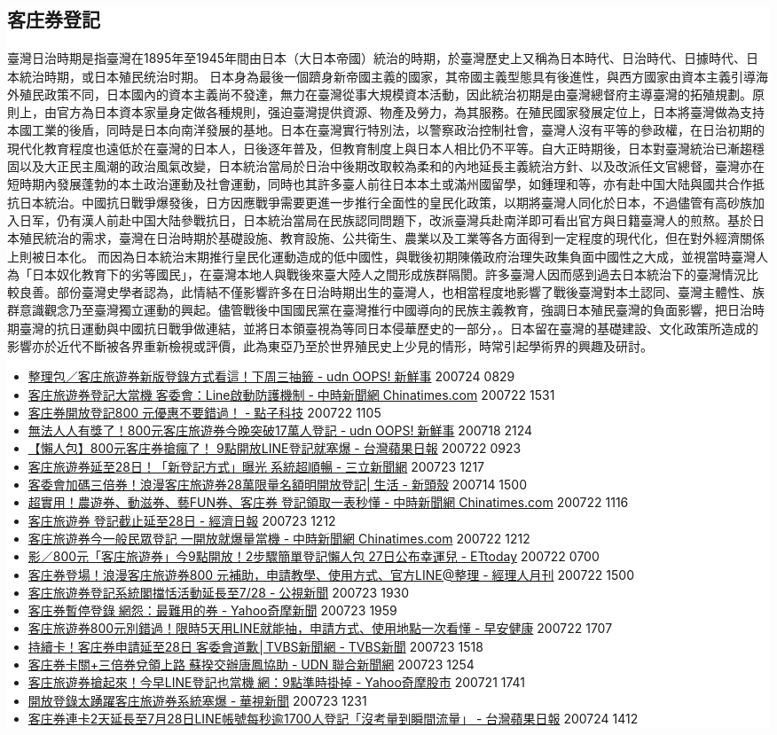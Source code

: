 ## 客庄券登記

臺灣日治時期是指臺灣在1895年至1945年間由日本（大日本帝國）統治的時期，於臺灣歷史上又稱為日本時代、日治時代、日據時代、日本統治時期，或日本殖民统治时期。
日本身為最後一個躋身新帝國主義的國家，其帝國主義型態具有後進性，與西方國家由資本主義引導海外殖民政策不同，日本國內的資本主義尚不發達，無力在臺灣從事大規模資本活動，因此統治初期是由臺灣總督府主導臺灣的拓殖規劃。原則上，由官方為日本資本家量身定做各種規則，强迫臺灣提供資源、物產及勞力，為其服務。在殖民國家發展定位上，日本將臺灣做為支持本國工業的後盾，同時是日本向南洋發展的基地。日本在臺灣實行特別法，以警察政治控制社會，臺灣人沒有平等的參政權，在日治初期的現代化教育程度也遠低於在臺灣的日本人，日後逐年普及，但教育制度上與日本人相比仍不平等。自大正時期後，日本對臺灣統治已漸趨穩固以及大正民主風潮的政治風氣改變，日本統治當局於日治中後期改取較為柔和的內地延長主義統治方針、以及改派任文官總督，臺灣亦在短時期內發展蓬勃的本土政治運動及社會運動，同時也其許多臺人前往日本本土或滿州國留學，如鍾理和等，亦有赴中国大陆與國共合作抵抗日本統治。中國抗日戰爭爆發後，日方因應戰爭需要更進一步推行全面性的皇民化政策，以期將臺灣人同化於日本，不過儘管有高砂族加入日军，仍有漢人前赴中国大陆參戰抗日，日本統治當局在民族認同問題下，改派臺灣兵赴南洋即可看出官方與日籍臺灣人的煎熬。基於日本殖民統治的需求，臺灣在日治時期於基礎設施、教育設施、公共衛生、農業以及工業等各方面得到一定程度的現代化，但在對外經濟關係上則被日本化。
而因為日本統治末期推行皇民化運動造成的低中國性，與戰後初期陳儀政府治理失政集負面中國性之大成，並視當時臺灣人為「日本奴化教育下的劣等國民」，在臺灣本地人與戰後來臺大陸人之間形成族群隔閡。許多臺灣人因而感到過去日本統治下的臺灣情況比較良善。部份臺灣史學者認為，此情結不僅影響許多在日治時期出生的臺灣人，也相當程度地影響了戰後臺灣對本土認同、臺灣主體性、族群意識觀念乃至臺灣獨立運動的興起。儘管戰後中国國民黨在臺灣推行中國導向的民族主義教育，強調日本殖民臺灣的負面影響，把日治時期臺灣的抗日運動與中國抗日戰爭做連結，並將日本領臺視為等同日本侵華歷史的一部分，。日本留在臺灣的基礎建設、文化政策所造成的影響亦於近代不斷被各界重新檢視或評價，此為東亞乃至於世界殖民史上少見的情形，時常引起學術界的興趣及研討。


- [整理包／客庄旅遊券新版登錄方式看這！下周三抽籤 - udn OOPS! 新鮮事](https://udn.com/news/story/120974/4727056 "整理包／客庄旅遊券新版登錄方式看這！下周三抽籤 - udn OOPS! 新鮮事") 200724 0829
- [客庄旅遊券登記大當機 客委會：Line啟動防護機制 - 中時新聞網 Chinatimes.com](https://www.chinatimes.com/realtimenews/20200722003762-260405 "客庄旅遊券登記大當機 客委會：Line啟動防護機制 - 中時新聞網 Chinatimes.com") 200722 1531
- [客庄券開放登記800 元優惠不要錯過！ - 點子科技](https://saydigi-tech.com/2020/07/25823.html "客庄券開放登記800 元優惠不要錯過！ - 點子科技") 200722 1105
- [無法人人有獎了！800元客庄旅遊券今晚突破17萬人登記 - udn OOPS! 新鮮事](https://udn.com/news/story/7266/4712336 "無法人人有獎了！800元客庄旅遊券今晚突破17萬人登記 - udn OOPS! 新鮮事") 200718 2124
- [【懶人包】800元客庄券搶瘋了！ 9點開放LINE登記就塞爆 - 台灣蘋果日報](https://tw.appledaily.com/life/20200722/VWMJ3KW3XURMYL7TPCAJCGQ6EY/ "【懶人包】800元客庄券搶瘋了！ 9點開放LINE登記就塞爆 - 台灣蘋果日報") 200722 0923
- [客庄旅遊券延至28日！「新登記方式」曝光 系統超順暢 - 三立新聞網](https://www.setn.com/News.aspx?NewsID=784556 "客庄旅遊券延至28日！「新登記方式」曝光 系統超順暢 - 三立新聞網") 200723 1217
- [客委會加碼三倍券！浪漫客庄旅遊券28萬限量名額明開放登記| 生活 - 新頭殼](https://newtalk.tw/news/view/2020-07-14/435614 "客委會加碼三倍券！浪漫客庄旅遊券28萬限量名額明開放登記| 生活 - 新頭殼") 200714 1500
- [超實用！農遊券、動滋券、藝FUN券、客庄券 登記領取一表秒懂 - 中時新聞網 Chinatimes.com](https://www.chinatimes.com/realtimenews/20200722002282-260405 "超實用！農遊券、動滋券、藝FUN券、客庄券 登記領取一表秒懂 - 中時新聞網 Chinatimes.com") 200722 1116
- [客庄旅遊券 登記截止延至28日 - 經濟日報](https://money.udn.com/money/story/7307/4723906 "客庄旅遊券 登記截止延至28日 - 經濟日報") 200723 1212
- [客庄旅遊券今一般民眾登記 一開放就爆量當機 - 中時新聞網 Chinatimes.com](https://www.chinatimes.com/realtimenews/20200722002730-260405 "客庄旅遊券今一般民眾登記 一開放就爆量當機 - 中時新聞網 Chinatimes.com") 200722 1212
- [影／800元「客庄旅遊券」今9點開放！2步驟簡單登記懶人包 27日公布幸運兒 - ETtoday](https://www.ettoday.net/news/20200722/1766093.htm "影／800元「客庄旅遊券」今9點開放！2步驟簡單登記懶人包 27日公布幸運兒 - ETtoday") 200722 0700
- [客庄券登場！浪漫客庄旅遊券800 元補助，申請教學、使用方式、官方LINE@整理 - 經理人月刊](https://www.managertoday.com.tw/articles/view/60079 "客庄券登場！浪漫客庄旅遊券800 元補助，申請教學、使用方式、官方LINE@整理 - 經理人月刊") 200722 1500
- [客庄旅遊券登記系統閣擋恬活動延長至7/28 - 公視新聞](https://news.pts.org.tw/article/488226 "客庄旅遊券登記系統閣擋恬活動延長至7/28 - 公視新聞") 200723 1930
- [客庄券暫停登錄 網怨：最難用的券 - Yahoo奇摩新聞](https://tw.news.yahoo.com/%E5%AE%A2%E5%BA%84%E5%88%B8%E6%9A%AB%E5%81%9C%E7%99%BB%E9%8C%84-%E7%B6%B2%E6%80%A8-%E6%9C%80%E9%9B%A3%E7%94%A8%E7%9A%84%E5%88%B8-115935870.html "客庄券暫停登錄 網怨：最難用的券 - Yahoo奇摩新聞") 200723 1959
- [客庄旅遊券800元別錯過！限時5天用LINE就能抽，申請方式、使用地點一次看懂 - 早安健康](https://www.edh.tw/article/24852 "客庄旅遊券800元別錯過！限時5天用LINE就能抽，申請方式、使用地點一次看懂 - 早安健康") 200722 1707
- [持續卡！客庄券申請延至28日 客委會道歉│TVBS新聞網 - TVBS新聞](https://news.tvbs.com.tw/life/1358658 "持續卡！客庄券申請延至28日 客委會道歉│TVBS新聞網 - TVBS新聞") 200723 1518
- [客庄券卡關+三倍券兌領上路 蘇揆交辦唐鳳協助 - UDN 聯合新聞網](https://udn.com/news/story/120974/4724048 "客庄券卡關+三倍券兌領上路 蘇揆交辦唐鳳協助 - UDN 聯合新聞網") 200723 1254
- [客庄旅遊券搶起來！今早LINE登記也當機 網：9點準時掛掉 - Yahoo奇摩股市](https://tw.stock.yahoo.com/news/%E5%AE%A2%E5%BA%84%E6%97%85%E9%81%8A%E5%88%B8%E6%90%B6%E8%B5%B7%E4%BE%86-%E4%BB%8A%E6%97%A99%E9%BB%9E%E9%96%8B%E5%A7%8B%E7%99%BB%E8%A8%98-%E5%BF%85%E7%9F%A5%E5%95%8F%E9%A1%8C%E6%95%B4%E7%90%86%E5%8C%85-004133115.html "客庄旅遊券搶起來！今早LINE登記也當機 網：9點準時掛掉 - Yahoo奇摩股市") 200721 1741
- [開放登錄太踴躍客庄旅遊券系統塞爆 - 華視新聞](https://news.cts.com.tw/cts/life/202007/202007232008014.html "開放登錄太踴躍客庄旅遊券系統塞爆 - 華視新聞") 200723 1231
- [客庄券連卡2天延長至7月28日LINE帳號每秒逾1700人登記「沒考量到瞬間流量」 - 台灣蘋果日報](https://tw.appledaily.com/headline/20200724/56P7GXZ3VTLM5E6TQZ7THWVM5A/ "客庄券連卡2天延長至7月28日LINE帳號每秒逾1700人登記「沒考量到瞬間流量」 - 台灣蘋果日報") 200724 1412
